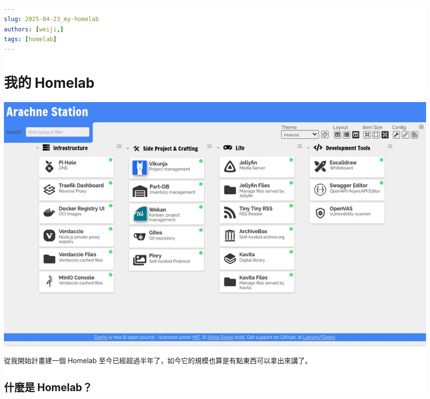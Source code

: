 ```yaml
---
slug: 2025-04-23_my-homelab
authors: [weiji,]
tags: [homelab]
--- 
```


# 我的 Homelab

<head>
  <meta property="og:image" content="https://raw.githubusercontent.com/FlySkyPie/flyskypie.github.io/main/blog/2025-04-23_my-homelab/img/00_cover.webp" />
</head>

![](./img/00_cover.webp)

從我開始計畫建一個 Homelab 至今已經超過半年了，如今它的規模也算是有點東西可以拿出來講了。

## 什麼是 Homelab？

<iframe width="560" height="315" src="https://www.youtube.com/embed/-b3t37SIyBs?si=CR6mSxdgHd1Dtv7i" title="YouTube video player" frameborder="0" allow="accelerometer; autoplay; clipboard-write; encrypted-media; gyroscope; picture-in-picture; web-share" referrerpolicy="strict-origin-when-cross-origin" allowfullscreen></iframe>


[^pi-hole-dhcp]: Docker DHCP and Network Modes - Pi-hole documentation. Retrieved 2025-04-26 from https://docs.pi-hole.net/docker/dhcp/
[^traefik]: Traefik 2.0 - The Wait is Over! Retrieved 2025-04-26 from https://traefik.io/blog/traefik-2-0-6531ec5196c2/
[^docker-mirror]: Mirror | Docker Docs. Retrieved 2025-04-26 from https://docs.docker.com/docker-hub/image-library/mirror/
[^jellyfin-filebrowser]: Upload file from the app or site · Jellyfin Feature Requests. Retrieved 2025-04-27 from https://features.jellyfin.org/posts/543/upload-file-from-the-app-or-site#comment-5160